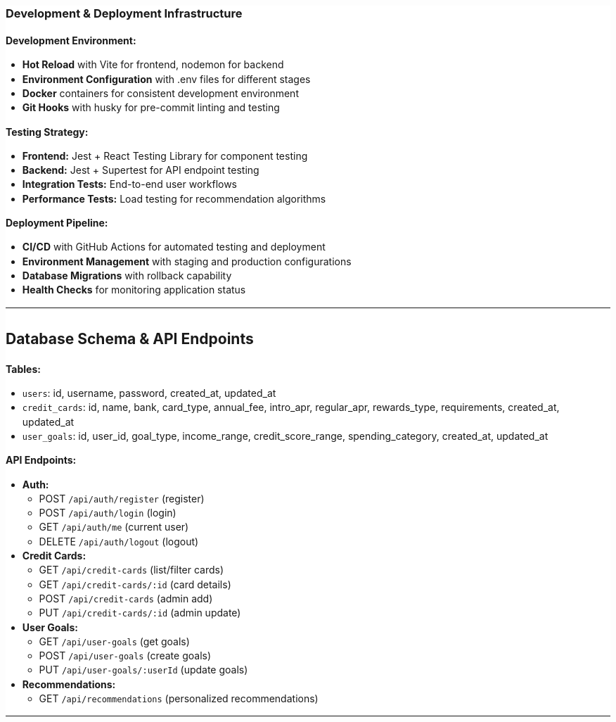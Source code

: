 ### Development & Deployment Infrastructure

**Development Environment:**

- **Hot Reload** with Vite for frontend, nodemon for backend
- **Environment Configuration** with .env files for different stages
- **Docker** containers for consistent development environment
- **Git Hooks** with husky for pre-commit linting and testing

**Testing Strategy:**

- **Frontend:** Jest + React Testing Library for component testing
- **Backend:** Jest + Supertest for API endpoint testing
- **Integration Tests:** End-to-end user workflows
- **Performance Tests:** Load testing for recommendation algorithms

**Deployment Pipeline:**

- **CI/CD** with GitHub Actions for automated testing and deployment
- **Environment Management** with staging and production configurations
- **Database Migrations** with rollback capability
- **Health Checks** for monitoring application status

---

## Database Schema & API Endpoints

**Tables:**

- `users`: id, username, password, created_at, updated_at
- `credit_cards`: id, name, bank, card_type, annual_fee, intro_apr, regular_apr, rewards_type, requirements, created_at, updated_at
- `user_goals`: id, user_id, goal_type, income_range, credit_score_range, spending_category, created_at, updated_at

**API Endpoints:**

- **Auth:**
  - POST `/api/auth/register` (register)
  - POST `/api/auth/login` (login)
  - GET `/api/auth/me` (current user)
  - DELETE `/api/auth/logout` (logout)
- **Credit Cards:**
  - GET `/api/credit-cards` (list/filter cards)
  - GET `/api/credit-cards/:id` (card details)
  - POST `/api/credit-cards` (admin add)
  - PUT `/api/credit-cards/:id` (admin update)
- **User Goals:**
  - GET `/api/user-goals` (get goals)
  - POST `/api/user-goals` (create goals)
  - PUT `/api/user-goals/:userId` (update goals)
- **Recommendations:**
  - GET `/api/recommendations` (personalized recommendations)

---
